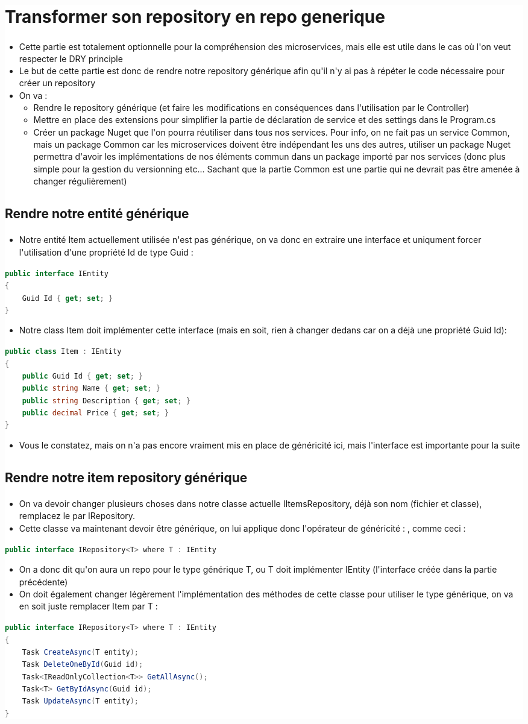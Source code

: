 # Transformer son repository en repo generique
- Cette partie est totalement optionnelle pour la compréhension des microservices, mais elle est utile dans le cas où l'on veut respecter le DRY principle
- Le but de cette partie est donc de rendre notre repository générique afin qu'il n'y ai pas à répéter le code nécessaire pour créer un repository
- On va : 
    - Rendre le repository générique (et faire les modifications en conséquences dans l'utilisation par le Controller)
    - Mettre en place des extensions pour simplifier la partie de déclaration de service et des settings dans le Program.cs
    - Créer un package Nuget que l'on pourra réutiliser dans tous nos services. Pour info, on ne fait pas un service Common, mais un package Common car les microservices doivent être indépendant les uns des autres, utiliser un package Nuget permettra d'avoir les implémentations de nos éléments commun dans un package importé par nos services (donc plus simple pour la gestion du versionning etc... Sachant que la partie Common est une partie qui ne devrait pas être amenée à changer régulièrement)

## Rendre notre entité générique
- Notre entité Item actuellement utilisée n'est pas générique, on va donc en extraire une interface et uniqument forcer l'utilisation d'une propriété Id de type Guid :
```cs
public interface IEntity
{
    Guid Id { get; set; }
}
```
- Notre class Item doit implémenter cette interface (mais en soit, rien à changer dedans car on a déjà une propriété Guid Id): 
```cs
public class Item : IEntity
{
    public Guid Id { get; set; }
    public string Name { get; set; }
    public string Description { get; set; }
    public decimal Price { get; set; }
}
```
- Vous le constatez, mais on n'a pas encore vraiment mis en place de généricité ici, mais l'interface est importante pour la suite

## Rendre notre item repository générique
- On va devoir changer plusieurs choses dans notre classe actuelle IItemsRepository, déjà son nom (fichier et classe), remplacez le par IRepository.
- Cette classe va maintenant devoir être générique, on lui applique donc l'opérateur de généricité : <T>, comme ceci :
```cs
public interface IRepository<T> where T : IEntity
```
- On a donc dit qu'on aura un repo pour le type générique T, ou T doit implémenter IEntity (l'interface créée dans la partie précédente)
- On doit également changer légèrement l'implémentation des méthodes de cette classe pour utiliser le type générique, on va en soit juste remplacer Item par T :
```cs
public interface IRepository<T> where T : IEntity
{
    Task CreateAsync(T entity);
    Task DeleteOneById(Guid id);
    Task<IReadOnlyCollection<T>> GetAllAsync();
    Task<T> GetByIdAsync(Guid id);
    Task UpdateAsync(T entity);
}
```
